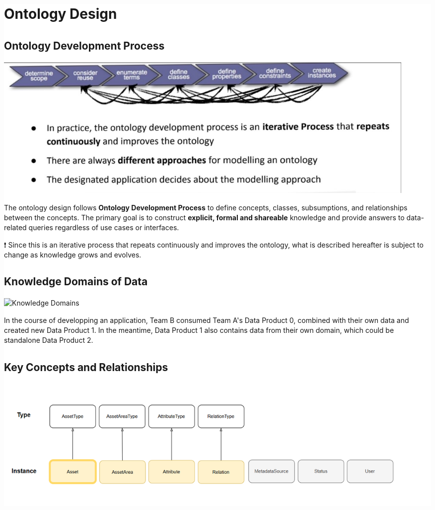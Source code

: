 # Ontology Design


## Ontology Development Process
<img src="images/ontoloty_development_process.png" alt="Ontoloty Development Process" width="800"/>

The ontology design follows **Ontology Development Process** to define concepts, classes, subsumptions, and relationships between the concepts. The primary goal is to construct **explicit, formal and shareable** knowledge and provide answers to data-related queries regardless of use cases or interfaces.

:exclamation: Since this is an iterative process that repeats continuously and improves the ontology, what is described hereafter is subject to change as knowledge grows and evolves.

## Knowledge Domains of Data
<img src="images/knowledge_domains.png" alt="Knowledge Domains" width="800"/>

In the course of developping an application, Team B consumed Team A's Data Product 0, combined with their own data and created new Data Product 1. In the meantime, Data Product 1 also contains data from their own domain, which could be standalone Data Product 2.

## Key Concepts and Relationships
<img src="images/key_concepts.png" alt="Key Concepts" width="800"/>
